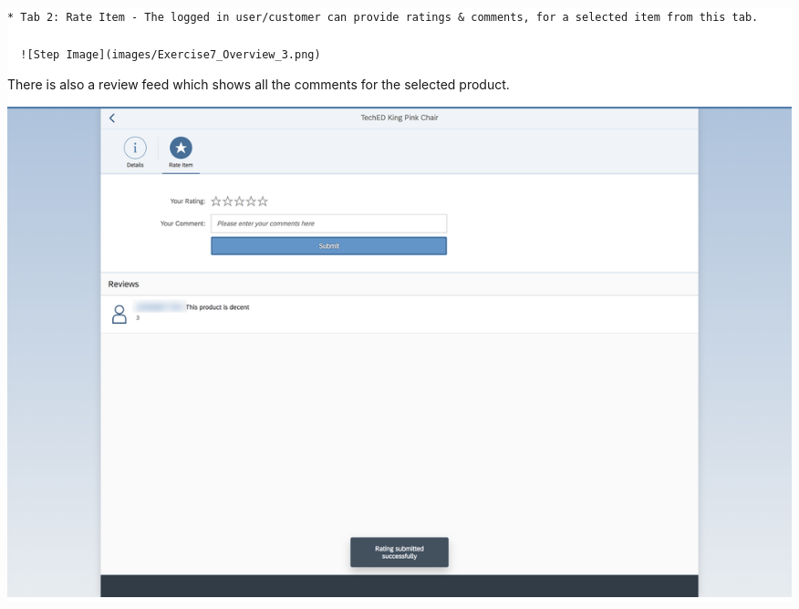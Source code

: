     * Tab 2: Rate Item - The logged in user/customer can provide ratings & comments, for a selected item from this tab.

      ![Step Image](images/Exercise7_Overview_3.png)

   There is also a review feed which shows all the comments for the selected product.

   ![Step Image](images/Exercise7_Overview_4.png)
